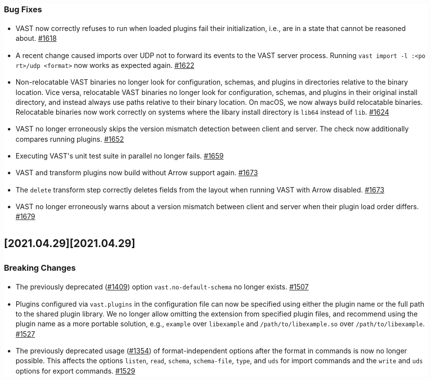 ### Bug Fixes

- VAST now correctly refuses to run when loaded plugins fail their initialization, i.e., are in a state that cannot be reasoned about.
  [#1618](https://github.com/tenzir/vast/pull/1618)

- A recent change caused imports over UDP not to forward its events to the VAST server process. Running `vast import -l :<port>/udp <format>` now works as expected again.
  [#1622](https://github.com/tenzir/vast/pull/1622)

- Non-relocatable VAST binaries no longer look for configuration, schemas, and plugins in directories relative to the binary location. Vice versa, relocatable VAST binaries no longer look for configuration, schemas, and plugins in their original install directory, and instead always use paths relative to their binary location. On macOS, we now always build relocatable binaries. Relocatable binaries now work correctly on systems where the libary install directory is `lib64` instead of `lib`.
  [#1624](https://github.com/tenzir/vast/pull/1624)

- VAST no longer erroneously skips the version mismatch detection between client and server. The check now additionally compares running plugins.
  [#1652](https://github.com/tenzir/vast/pull/1652)

- Executing VAST's unit test suite in parallel no longer fails.
  [#1659](https://github.com/tenzir/vast/pull/1659)

- VAST and transform plugins now build without Arrow support again.
  [#1673](https://github.com/tenzir/vast/pull/1673)

- The `delete` transform step correctly deletes fields from the layout when running VAST with Arrow disabled.
  [#1673](https://github.com/tenzir/vast/pull/1673)

- VAST no longer erroneously warns about a version mismatch between client and server when their plugin load order differs.
  [#1679](https://github.com/tenzir/vast/pull/1679)

## [2021.04.29][2021.04.29]

### Breaking Changes

- The previously deprecated ([#1409](https://github.com/tenzir/vast/pull/1409)) option `vast.no-default-schema` no longer exists.
  [#1507](https://github.com/tenzir/vast/pull/1507)

- Plugins configured via `vast.plugins` in the configuration file can now be specified using either the plugin name or the full path to the shared plugin library. We no longer allow omitting the extension from specified plugin files, and recommend using the plugin name as a more portable solution, e.g., `example` over `libexample` and `/path/to/libexample.so` over `/path/to/libexample`.
  [#1527](https://github.com/tenzir/vast/pull/1527)

- The previously deprecated usage ([#1354](https://github.com/tenzir/vast/pull/1354)) of format-independent options after the format in commands is now no longer possible. This affects the options `listen`, `read`, `schema`, `schema-file`, `type`, and `uds` for import commands and the `write` and `uds` options for export commands.
  [#1529](https://github.com/tenzir/vast/pull/1529)
